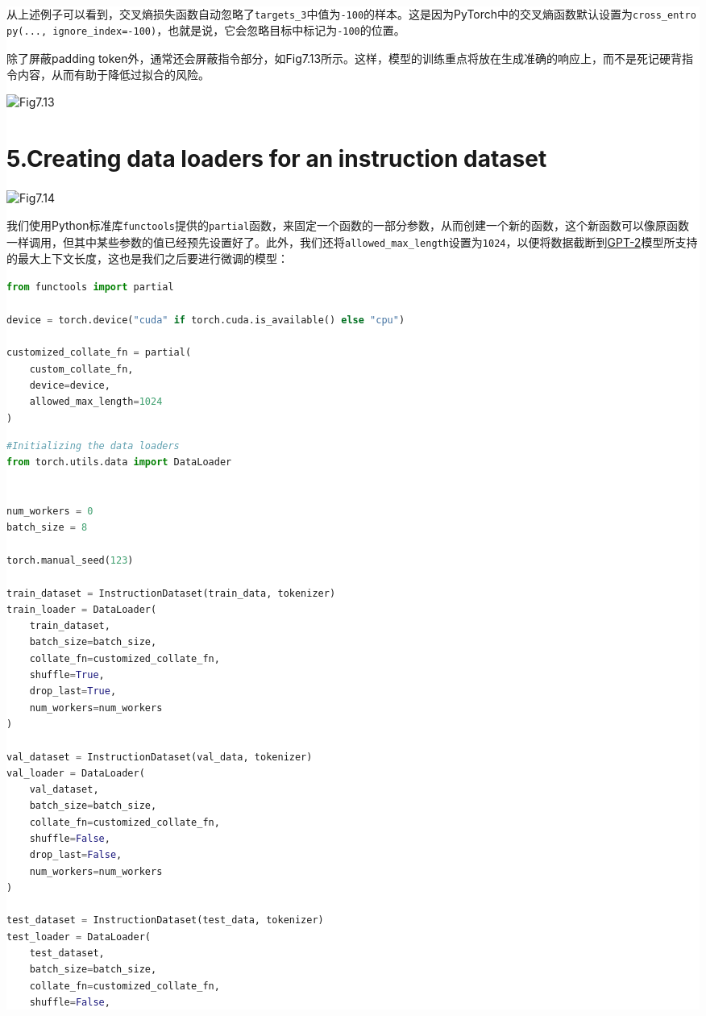 从上述例子可以看到，交叉熵损失函数自动忽略了`targets_3`中值为`-100`的样本。这是因为PyTorch中的交叉熵函数默认设置为`cross_entropy(..., ignore_index=-100)`，也就是说，它会忽略目标中标记为`-100`的位置。

除了屏蔽padding token外，通常还会屏蔽指令部分，如Fig7.13所示。这样，模型的训练重点将放在生成准确的响应上，而不是死记硬背指令内容，从而有助于降低过拟合的风险。

![Fig7.13](https://xjeffblogimg.oss-cn-beijing.aliyuncs.com/BLOGIMG/BlogImage/LLMsFromScratch/7/13.png)

# 5.Creating data loaders for an instruction dataset

![Fig7.14](https://xjeffblogimg.oss-cn-beijing.aliyuncs.com/BLOGIMG/BlogImage/LLMsFromScratch/7/14.png)

我们使用Python标准库`functools`提供的`partial`函数，来固定一个函数的一部分参数，从而创建一个新的函数，这个新函数可以像原函数一样调用，但其中某些参数的值已经预先设置好了。此外，我们还将`allowed_max_length`设置为`1024`，以便将数据截断到[GPT-2](https://shichaoxin.com/2024/03/20/LLM-%E4%B8%80%E6%96%87%E8%AF%BB%E6%87%82ChatGPT%E8%83%8C%E5%90%8E%E7%9A%84%E6%8A%80%E6%9C%AF/#2gpt2)模型所支持的最大上下文长度，这也是我们之后要进行微调的模型：

```python
from functools import partial

device = torch.device("cuda" if torch.cuda.is_available() else "cpu")

customized_collate_fn = partial(
    custom_collate_fn,
    device=device,
    allowed_max_length=1024
)
```

```python
#Initializing the data loaders
from torch.utils.data import DataLoader


num_workers = 0
batch_size = 8

torch.manual_seed(123)

train_dataset = InstructionDataset(train_data, tokenizer)
train_loader = DataLoader(
    train_dataset,
    batch_size=batch_size,
    collate_fn=customized_collate_fn,
    shuffle=True,
    drop_last=True,
    num_workers=num_workers
)

val_dataset = InstructionDataset(val_data, tokenizer)
val_loader = DataLoader(
    val_dataset,
    batch_size=batch_size,
    collate_fn=customized_collate_fn,
    shuffle=False,
    drop_last=False,
    num_workers=num_workers
)

test_dataset = InstructionDataset(test_data, tokenizer)
test_loader = DataLoader(
    test_dataset,
    batch_size=batch_size,
    collate_fn=customized_collate_fn,
    shuffle=False,
```